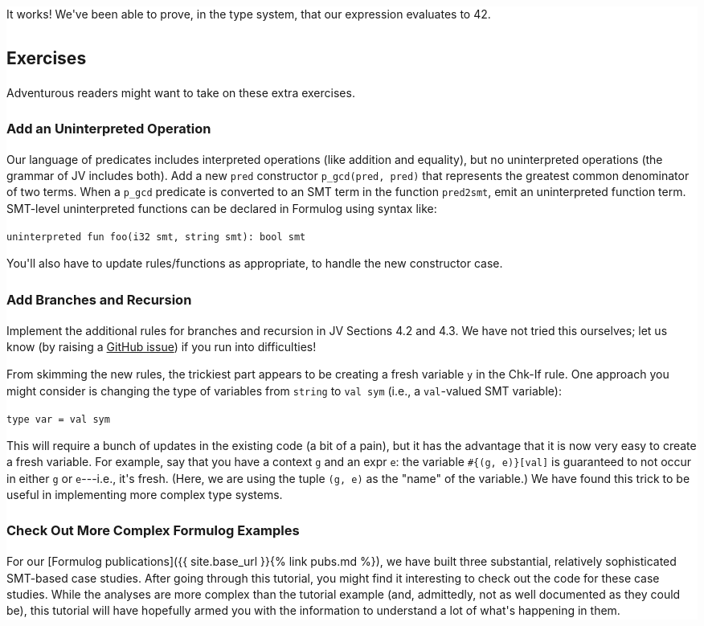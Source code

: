It works!
We've been able to prove, in the type system, that our expression evaluates to 42.

## Exercises

Adventurous readers might want to take on these extra exercises.

### Add an Uninterpreted Operation

Our language of predicates includes interpreted operations (like addition and equality), but no uninterpreted operations (the grammar of JV includes both).
Add a new `pred` constructor `p_gcd(pred, pred)` that represents the greatest common denominator of two terms.
When a `p_gcd` predicate is converted to an SMT term in the function `pred2smt`, emit an uninterpreted function term.
SMT-level uninterpreted functions can be declared in Formulog using syntax like:

```
uninterpreted fun foo(i32 smt, string smt): bool smt
```

You'll also have to update rules/functions as appropriate, to handle the new constructor case.

### Add Branches and Recursion

Implement the additional rules for branches and recursion in JV Sections 4.2 and 4.3.
We have not tried this ourselves; let us know (by raising a [GitHub issue](https://github.com/HarvardPL/formulog/issues/new)) if you run into difficulties!

From skimming the new rules, the trickiest part appears to be creating a fresh variable `y` in the Chk-If rule.
One approach you might consider is changing the type of variables from `string` to `val sym` (i.e., a `val`-valued SMT variable):

```
type var = val sym
```

This will require a bunch of updates in the existing code (a bit of a pain), but it has the advantage that it is now very easy to create a fresh variable.
For example, say that you have a context `g` and an expr `e`: the variable `#{(g, e)}[val]` is guaranteed to not occur in either `g` or `e`---i.e., it's fresh.
(Here, we are using the tuple `(g, e)` as the "name" of the variable.)
We have found this trick to be useful in implementing more complex type systems. 

### Check Out More Complex Formulog Examples

For our [Formulog publications]({{ site.base_url }}{% link pubs.md %}), we have built three substantial, relatively sophisticated SMT-based case studies.
After going through this tutorial, you might find it interesting to check out the code for these case studies.
While the analyses are more complex than the tutorial example (and, admittedly, not as well documented as they could be), this tutorial will have hopefully armed you with the information to understand a lot of what's happening in them.
